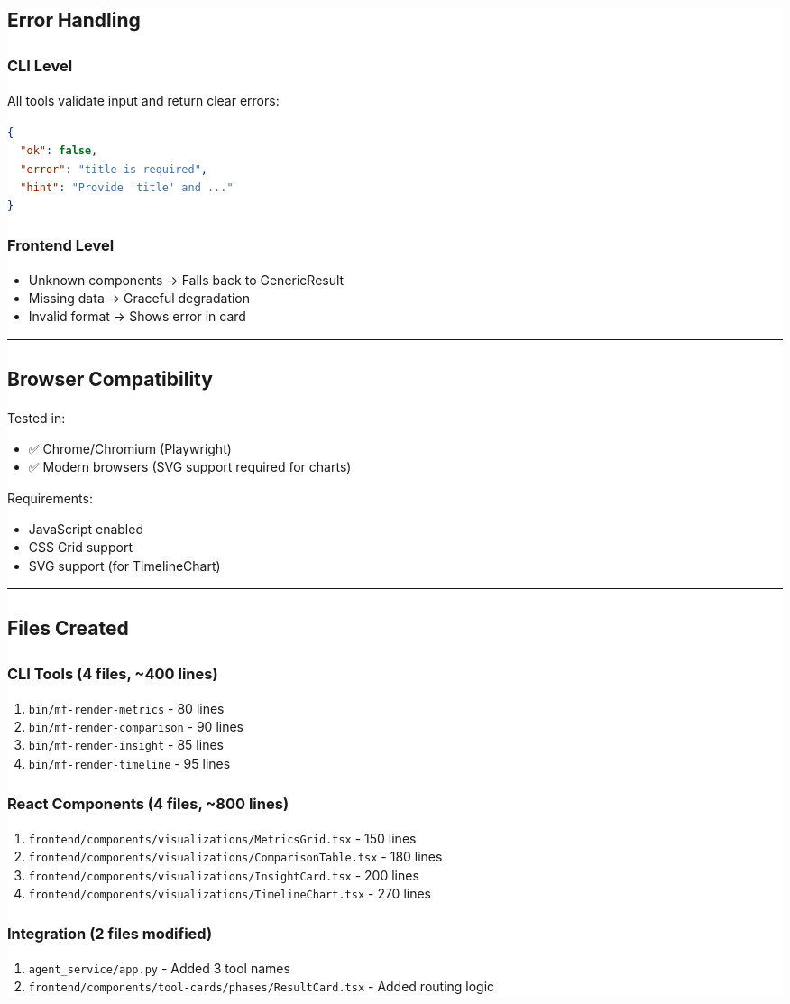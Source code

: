 
## Error Handling

### CLI Level
All tools validate input and return clear errors:
```json
{
  "ok": false,
  "error": "title is required",
  "hint": "Provide 'title' and ..."
}
```

### Frontend Level
- Unknown components → Falls back to GenericResult
- Missing data → Graceful degradation
- Invalid format → Shows error in card

---

## Browser Compatibility

Tested in:
- ✅ Chrome/Chromium (Playwright)
- ✅ Modern browsers (SVG support required for charts)

Requirements:
- JavaScript enabled
- CSS Grid support
- SVG support (for TimelineChart)

---

## Files Created

### CLI Tools (4 files, ~400 lines)
1. `bin/mf-render-metrics` - 80 lines
2. `bin/mf-render-comparison` - 90 lines
3. `bin/mf-render-insight` - 85 lines
4. `bin/mf-render-timeline` - 95 lines

### React Components (4 files, ~800 lines)
1. `frontend/components/visualizations/MetricsGrid.tsx` - 150 lines
2. `frontend/components/visualizations/ComparisonTable.tsx` - 180 lines
3. `frontend/components/visualizations/InsightCard.tsx` - 200 lines
4. `frontend/components/visualizations/TimelineChart.tsx` - 270 lines

### Integration (2 files modified)
1. `agent_service/app.py` - Added 3 tool names
2. `frontend/components/tool-cards/phases/ResultCard.tsx` - Added routing logic
